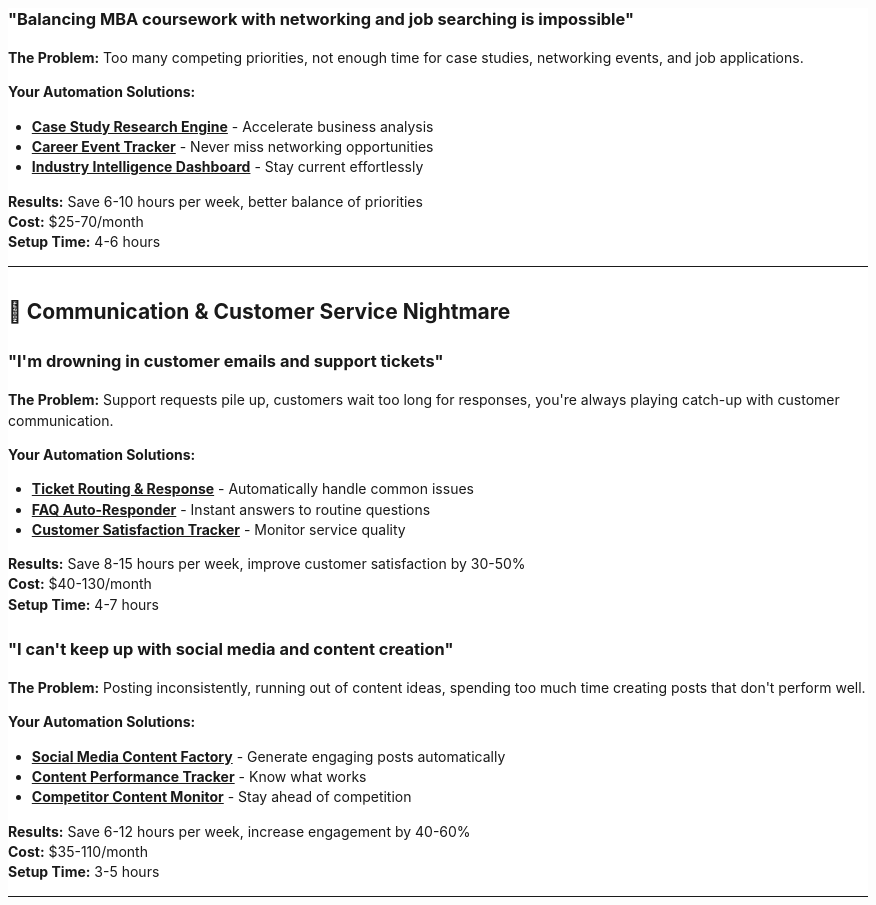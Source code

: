 ### "Balancing MBA coursework with networking and job searching is impossible"
**The Problem:** Too many competing priorities, not enough time for case studies, networking events, and job applications.

**Your Automation Solutions:**
- **[Case Study Research Engine](Education/MBA%20Student%20Automations.md#-case-study-research-engine)** - Accelerate business analysis
- **[Career Event Tracker](Education/MBA%20Student%20Automations.md#-career-event-tracker)** - Never miss networking opportunities
- **[Industry Intelligence Dashboard](Education/MBA%20Student%20Automations.md#-industry-intelligence-dashboard)** - Stay current effortlessly

**Results:** Save 6-10 hours per week, better balance of priorities  
**Cost:** $25-70/month  
**Setup Time:** 4-6 hours

---

## 📧 Communication & Customer Service Nightmare

### "I'm drowning in customer emails and support tickets"
**The Problem:** Support requests pile up, customers wait too long for responses, you're always playing catch-up with customer communication.

**Your Automation Solutions:**
- **[Ticket Routing & Response](Operations/Customer%20Service%20Representative%20Automations.md#-ticket-routing--response)** - Automatically handle common issues
- **[FAQ Auto-Responder](Operations/Customer%20Service%20Representative%20Automations.md#-faq-auto-responder)** - Instant answers to routine questions
- **[Customer Satisfaction Tracker](Operations/Customer%20Service%20Representative%20Automations.md#-customer-satisfaction-tracker)** - Monitor service quality

**Results:** Save 8-15 hours per week, improve customer satisfaction by 30-50%  
**Cost:** $40-130/month  
**Setup Time:** 4-7 hours

### "I can't keep up with social media and content creation"
**The Problem:** Posting inconsistently, running out of content ideas, spending too much time creating posts that don't perform well.

**Your Automation Solutions:**
- **[Social Media Content Factory](Marketing/Product%20Marketer%20Automations.md#-social-media-content-factory)** - Generate engaging posts automatically
- **[Content Performance Tracker](Marketing/Product%20Marketer%20Automations.md#-content-performance-tracker)** - Know what works
- **[Competitor Content Monitor](Marketing/Product%20Marketer%20Automations.md#-competitor-content-monitor)** - Stay ahead of competition

**Results:** Save 6-12 hours per week, increase engagement by 40-60%  
**Cost:** $35-110/month  
**Setup Time:** 3-5 hours

---